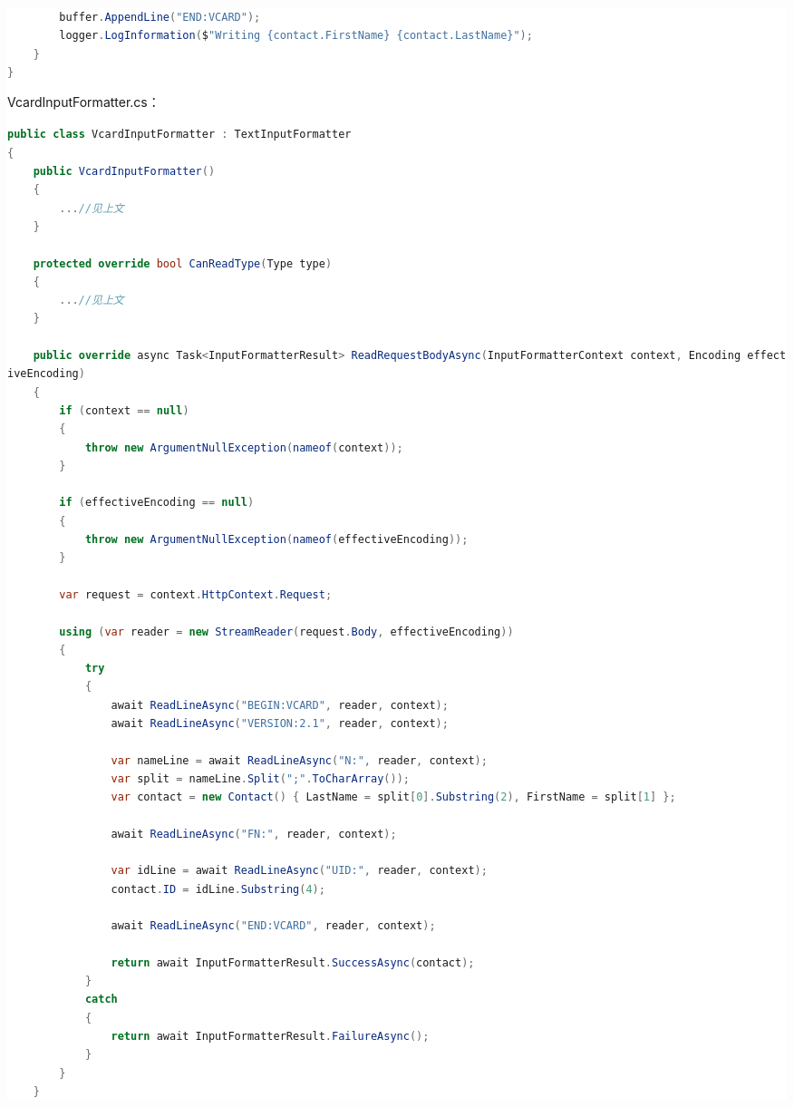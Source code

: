 ```c#
        buffer.AppendLine("END:VCARD");
        logger.LogInformation($"Writing {contact.FirstName} {contact.LastName}");
    }
}
```

VcardInputFormatter.cs：

```c#
public class VcardInputFormatter : TextInputFormatter
{
    public VcardInputFormatter()
    {
    	...//见上文
    }

    protected override bool CanReadType(Type type)
    {
    	...//见上文
    }

    public override async Task<InputFormatterResult> ReadRequestBodyAsync(InputFormatterContext context, Encoding effectiveEncoding)
    {
        if (context == null)
        {
            throw new ArgumentNullException(nameof(context));
        }

        if (effectiveEncoding == null)
        {
            throw new ArgumentNullException(nameof(effectiveEncoding));
        }

        var request = context.HttpContext.Request;

        using (var reader = new StreamReader(request.Body, effectiveEncoding))
        {
            try
            {
                await ReadLineAsync("BEGIN:VCARD", reader, context);
                await ReadLineAsync("VERSION:2.1", reader, context);

                var nameLine = await ReadLineAsync("N:", reader, context);
                var split = nameLine.Split(";".ToCharArray());
                var contact = new Contact() { LastName = split[0].Substring(2), FirstName = split[1] };

                await ReadLineAsync("FN:", reader, context);

                var idLine = await ReadLineAsync("UID:", reader, context);
                contact.ID = idLine.Substring(4);

                await ReadLineAsync("END:VCARD", reader, context);

                return await InputFormatterResult.SuccessAsync(contact);
            }
            catch
            {
                return await InputFormatterResult.FailureAsync();
            }
        }
    }

```